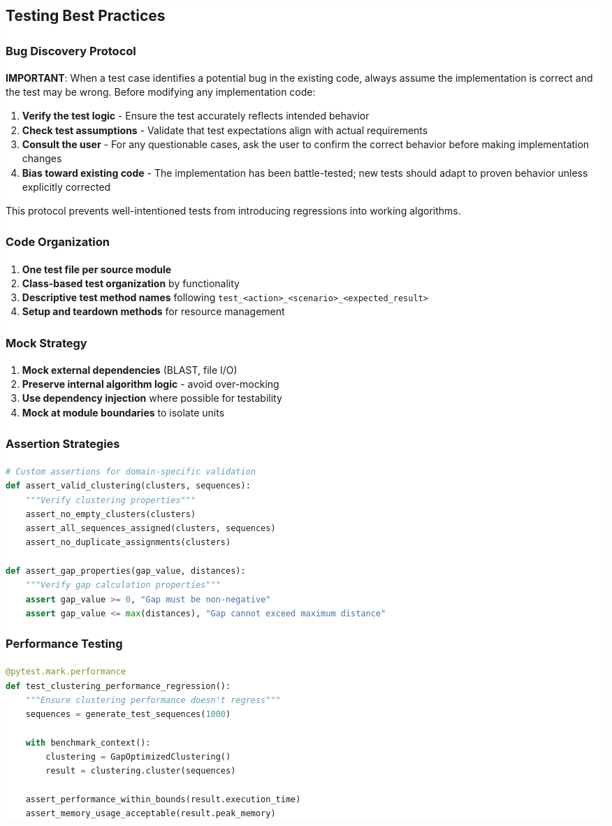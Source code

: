 ## Testing Best Practices

### Bug Discovery Protocol
**IMPORTANT**: When a test case identifies a potential bug in the existing code, always assume the implementation is correct and the test may be wrong. Before modifying any implementation code:

1. **Verify the test logic** - Ensure the test accurately reflects intended behavior
2. **Check test assumptions** - Validate that test expectations align with actual requirements
3. **Consult the user** - For any questionable cases, ask the user to confirm the correct behavior before making implementation changes
4. **Bias toward existing code** - The implementation has been battle-tested; new tests should adapt to proven behavior unless explicitly corrected

This protocol prevents well-intentioned tests from introducing regressions into working algorithms.

### Code Organization
1. **One test file per source module**
2. **Class-based test organization** by functionality
3. **Descriptive test method names** following `test_<action>_<scenario>_<expected_result>`
4. **Setup and teardown methods** for resource management

### Mock Strategy
1. **Mock external dependencies** (BLAST, file I/O)
2. **Preserve internal algorithm logic** - avoid over-mocking
3. **Use dependency injection** where possible for testability
4. **Mock at module boundaries** to isolate units

### Assertion Strategies
```python
# Custom assertions for domain-specific validation
def assert_valid_clustering(clusters, sequences):
    """Verify clustering properties"""
    assert_no_empty_clusters(clusters)
    assert_all_sequences_assigned(clusters, sequences)
    assert_no_duplicate_assignments(clusters)

def assert_gap_properties(gap_value, distances):
    """Verify gap calculation properties"""
    assert gap_value >= 0, "Gap must be non-negative"
    assert gap_value <= max(distances), "Gap cannot exceed maximum distance"
```

### Performance Testing
```python
@pytest.mark.performance
def test_clustering_performance_regression():
    """Ensure clustering performance doesn't regress"""
    sequences = generate_test_sequences(1000)

    with benchmark_context():
        clustering = GapOptimizedClustering()
        result = clustering.cluster(sequences)

    assert_performance_within_bounds(result.execution_time)
    assert_memory_usage_acceptable(result.peak_memory)
```
